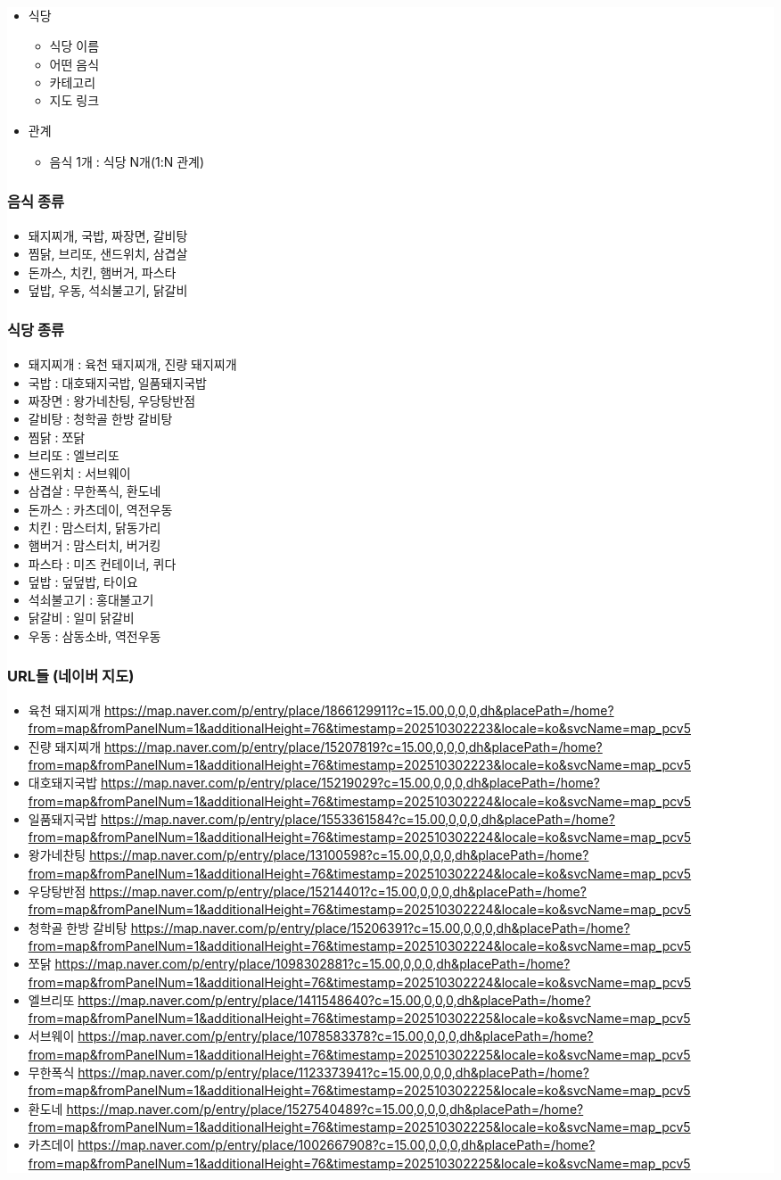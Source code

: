 - 식당

  - 식당 이름
  - 어떤 음식
  - 카테고리
  - 지도 링크

- 관계

  - 음식 1개 : 식당 N개(1:N 관계)

### 음식 종류

- 돼지찌개, 국밥, 짜장면, 갈비탕
- 찜닭, 브리또, 샌드위치, 삼겹살
- 돈까스, 치킨, 햄버거, 파스타
- 덮밥, 우동, 석쇠불고기, 닭갈비

### 식당 종류

- 돼지찌개 : 육천 돼지찌개, 진량 돼지찌개
- 국밥 : 대호돼지국밥, 일품돼지국밥
- 짜장면 : 왕가네찬팅, 우당탕반점
- 갈비탕 : 청학골 한방 갈비탕
- 찜닭 : 쪼닭
- 브리또 : 엘브리또
- 샌드위치 : 서브웨이
- 삼겹살 : 무한폭식, 환도네
- 돈까스 : 카츠데이, 역전우동
- 치킨 : 맘스터치, 닭동가리
- 햄버거 : 맘스터치, 버거킹
- 파스타 : 미즈 컨테이너, 퀴다
- 덮밥 : 덮덮밥, 타이요
- 석쇠불고기 : 홍대불고기
- 닭갈비 : 일미 닭갈비
- 우동 : 삼동소바, 역전우동

### URL들 (네이버 지도)

- 육천 돼지찌개 <https://map.naver.com/p/entry/place/1866129911?c=15.00,0,0,0,dh&placePath=/home?from=map&fromPanelNum=1&additionalHeight=76&timestamp=202510302223&locale=ko&svcName=map_pcv5>
- 진량 돼지찌개 <https://map.naver.com/p/entry/place/15207819?c=15.00,0,0,0,dh&placePath=/home?from=map&fromPanelNum=1&additionalHeight=76&timestamp=202510302223&locale=ko&svcName=map_pcv5>
- 대호돼지국밥 <https://map.naver.com/p/entry/place/15219029?c=15.00,0,0,0,dh&placePath=/home?from=map&fromPanelNum=1&additionalHeight=76&timestamp=202510302224&locale=ko&svcName=map_pcv5>
- 일품돼지국밥 <https://map.naver.com/p/entry/place/1553361584?c=15.00,0,0,0,dh&placePath=/home?from=map&fromPanelNum=1&additionalHeight=76&timestamp=202510302224&locale=ko&svcName=map_pcv5>
- 왕가네찬팅 <https://map.naver.com/p/entry/place/13100598?c=15.00,0,0,0,dh&placePath=/home?from=map&fromPanelNum=1&additionalHeight=76&timestamp=202510302224&locale=ko&svcName=map_pcv5>
- 우당탕반점 <https://map.naver.com/p/entry/place/15214401?c=15.00,0,0,0,dh&placePath=/home?from=map&fromPanelNum=1&additionalHeight=76&timestamp=202510302224&locale=ko&svcName=map_pcv5>
- 청학골 한방 갈비탕 <https://map.naver.com/p/entry/place/15206391?c=15.00,0,0,0,dh&placePath=/home?from=map&fromPanelNum=1&additionalHeight=76&timestamp=202510302224&locale=ko&svcName=map_pcv5>
- 쪼닭 <https://map.naver.com/p/entry/place/1098302881?c=15.00,0,0,0,dh&placePath=/home?from=map&fromPanelNum=1&additionalHeight=76&timestamp=202510302224&locale=ko&svcName=map_pcv5>
- 엘브리또 <https://map.naver.com/p/entry/place/1411548640?c=15.00,0,0,0,dh&placePath=/home?from=map&fromPanelNum=1&additionalHeight=76&timestamp=202510302225&locale=ko&svcName=map_pcv5>
- 서브웨이 <https://map.naver.com/p/entry/place/1078583378?c=15.00,0,0,0,dh&placePath=/home?from=map&fromPanelNum=1&additionalHeight=76&timestamp=202510302225&locale=ko&svcName=map_pcv5>
- 무한폭식 <https://map.naver.com/p/entry/place/1123373941?c=15.00,0,0,0,dh&placePath=/home?from=map&fromPanelNum=1&additionalHeight=76&timestamp=202510302225&locale=ko&svcName=map_pcv5>
- 환도네 <https://map.naver.com/p/entry/place/1527540489?c=15.00,0,0,0,dh&placePath=/home?from=map&fromPanelNum=1&additionalHeight=76&timestamp=202510302225&locale=ko&svcName=map_pcv5>
- 카츠데이 <https://map.naver.com/p/entry/place/1002667908?c=15.00,0,0,0,dh&placePath=/home?from=map&fromPanelNum=1&additionalHeight=76&timestamp=202510302225&locale=ko&svcName=map_pcv5>